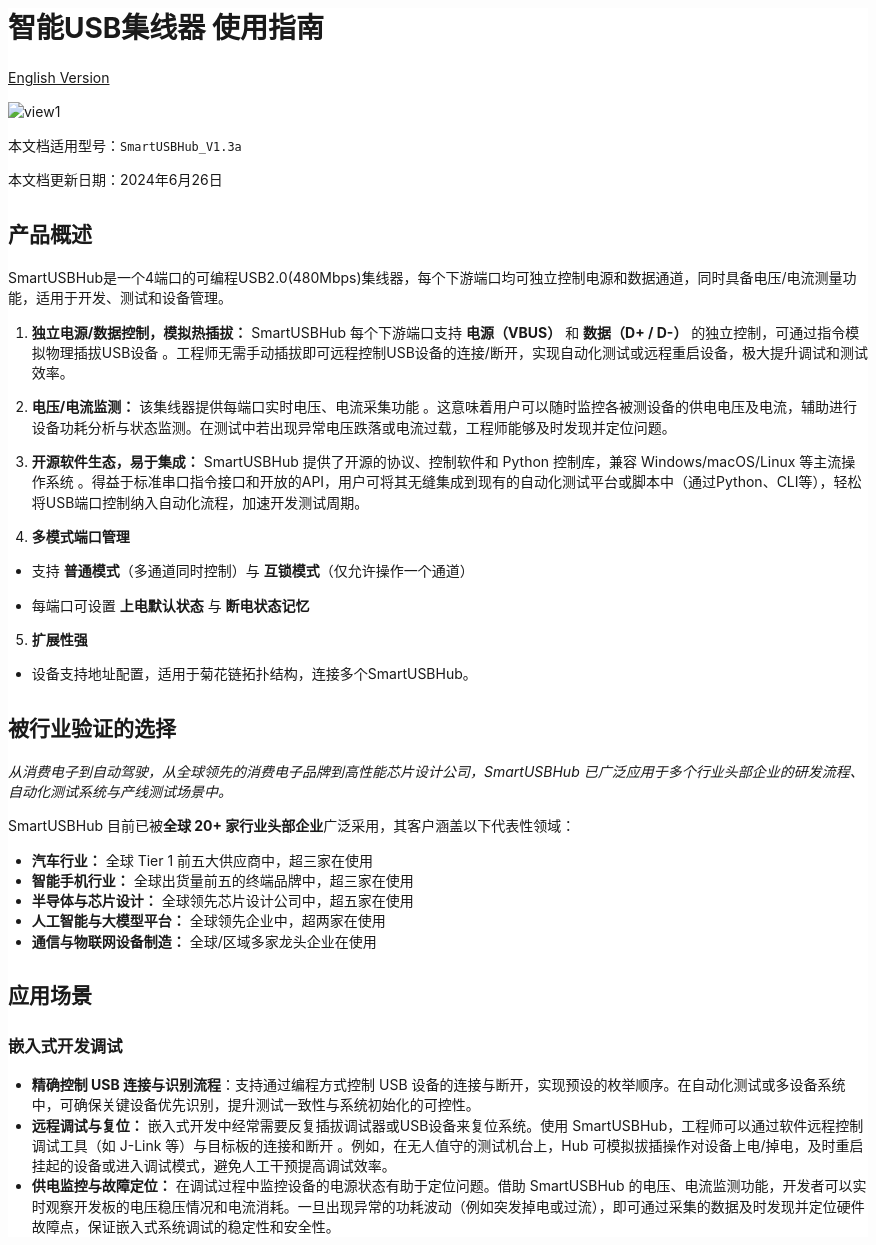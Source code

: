 # 智能USB集线器 使用指南

[English Version](./SmartUSBHub_UserGuide.md)

![view1](assets/view1.png)

本文档适用型号：`SmartUSBHub_V1.3a`

本文档更新日期：2024年6月26日



## 产品概述

SmartUSBHub是一个4端口的可编程USB2.0(480Mbps)集线器，每个下游端口均可独立控制电源和数据通道，同时具备电压/电流测量功能，适用于开发、测试和设备管理。

1. **独立电源/数据控制，模拟热插拔：** SmartUSBHub 每个下游端口支持 **电源（VBUS）** 和 **数据（D+ / D-）** 的独立控制，可通过指令模拟物理插拔USB设备 。工程师无需手动插拔即可远程控制USB设备的连接/断开，实现自动化测试或远程重启设备，极大提升调试和测试效率。

2. **电压/电流监测：** 该集线器提供每端口实时电压、电流采集功能 。这意味着用户可以随时监控各被测设备的供电电压及电流，辅助进行设备功耗分析与状态监测。在测试中若出现异常电压跌落或电流过载，工程师能够及时发现并定位问题。

3. **开源软件生态，易于集成：** SmartUSBHub 提供了开源的协议、控制软件和 Python 控制库，兼容 Windows/macOS/Linux 等主流操作系统 。得益于标准串口指令接口和开放的API，用户可将其无缝集成到现有的自动化测试平台或脚本中（通过Python、CLI等），轻松将USB端口控制纳入自动化流程，加速开发测试周期。

4. **多模式端口管理**

  - 支持 **普通模式**（多通道同时控制）与 **互锁模式**（仅允许操作一个通道）

  - 每端口可设置 **上电默认状态** 与 **断电状态记忆**

5. **扩展性强**

  - 设备支持地址配置，适用于菊花链拓扑结构，连接多个SmartUSBHub。



## 被行业验证的选择

*从消费电子到自动驾驶，从全球领先的消费电子品牌到高性能芯片设计公司，SmartUSBHub 已广泛应用于多个行业头部企业的研发流程、自动化测试系统与产线测试场景中。*

SmartUSBHub 目前已被**全球 20+ 家行业头部企业**广泛采用，其客户涵盖以下代表性领域：

- **汽车行业：** 全球 Tier 1 前五大供应商中，超三家在使用
- **智能手机行业：** 全球出货量前五的终端品牌中，超三家在使用
- **半导体与芯片设计：** 全球领先芯片设计公司中，超五家在使用
- **人工智能与大模型平台：** 全球领先企业中，超两家在使用
- **通信与物联网设备制造：** 全球/区域多家龙头企业在使用



## 应用场景

### **嵌入式开发调试**

- **精确控制 USB 连接与识别流程**：支持通过编程方式控制 USB 设备的连接与断开，实现预设的枚举顺序。在自动化测试或多设备系统中，可确保关键设备优先识别，提升测试一致性与系统初始化的可控性。
- **远程调试与复位：** 嵌入式开发中经常需要反复插拔调试器或USB设备来复位系统。使用 SmartUSBHub，工程师可以通过软件远程控制调试工具（如 J-Link 等）与目标板的连接和断开 。例如，在无人值守的测试机台上，Hub 可模拟拔插操作对设备上电/掉电，及时重启挂起的设备或进入调试模式，避免人工干预提高调试效率。
- **供电监控与故障定位：** 在调试过程中监控设备的电源状态有助于定位问题。借助 SmartUSBHub 的电压、电流监测功能，开发者可以实时观察开发板的电压稳压情况和电流消耗。一旦出现异常的功耗波动（例如突发掉电或过流），即可通过采集的数据及时发现并定位硬件故障点，保证嵌入式系统调试的稳定性和安全性。
